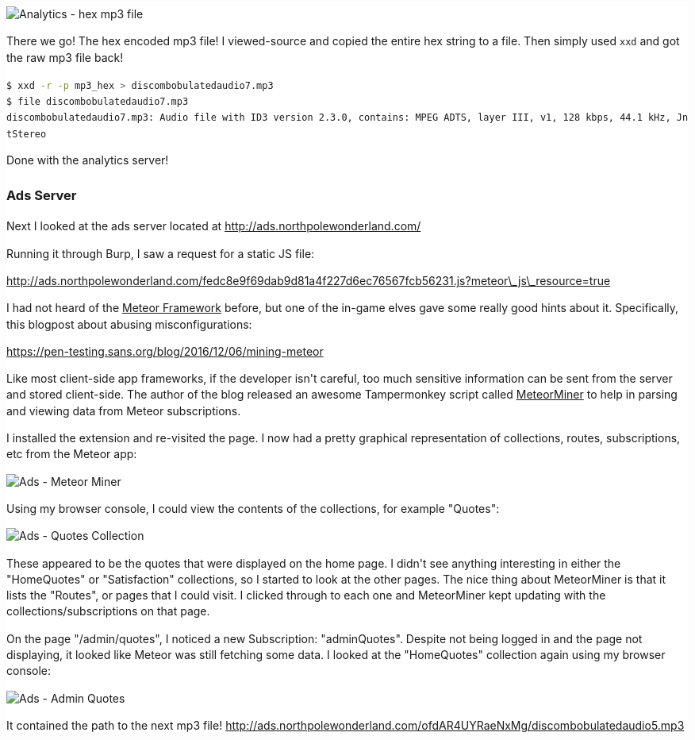 ![Analytics - hex mp3 file](/images/2016/12/analytics_hex_mp3.png)

There we go! The hex encoded mp3 file! I viewed-source and copied the entire hex string to a file. Then simply used `xxd` and got the raw mp3 file back!

```bash
$ xxd -r -p mp3_hex > discombobulatedaudio7.mp3
$ file discombobulatedaudio7.mp3
discombobulatedaudio7.mp3: Audio file with ID3 version 2.3.0, contains: MPEG ADTS, layer III, v1, 128 kbps, 44.1 kHz, JntStereo
```

Done with the analytics server!

### Ads Server
Next I looked at the ads server located at http://ads.northpolewonderland.com/

Running it through Burp, I saw a request for a static JS file: 

http://ads.northpolewonderland.com/fedc8e9f69dab9d81a4f227d6ec76567fcb56231.js?meteor\_js\_resource=true

I had not heard of the [Meteor Framework](https://www.meteor.com/) before, but one of the in-game elves gave some really good hints about it. Specifically, this blogpost about abusing misconfigurations:

https://pen-testing.sans.org/blog/2016/12/06/mining-meteor

Like most client-side app frameworks, if the developer isn't careful, too much sensitive information can be sent from the server and stored client-side. The author of the blog released an awesome Tampermonkey script called [MeteorMiner](https://github.com/nidem/MeteorMiner) to help in parsing and viewing data from Meteor subscriptions. 

I installed the extension and re-visited the page. I now had a pretty graphical representation of collections, routes, subscriptions, etc from the Meteor app:

![Ads - Meteor Miner](/images/2016/12/ads_meteor_miner.png)

Using my browser console, I could view the contents of the collections, for example "Quotes":

![Ads - Quotes Collection](/images/2016/12/ads_quotes_collection.png)

These appeared to be the quotes that were displayed on the home page. I didn't see anything interesting in either the "HomeQuotes" or "Satisfaction" collections, so I started to look at the other pages. The nice thing about MeteorMiner is that it lists the "Routes", or pages that I could visit. I clicked through to each one and MeteorMiner kept updating with the collections/subscriptions on that page.

On the page "/admin/quotes", I noticed a new Subscription: "adminQuotes". Despite not being logged in and the page not displaying, it looked like Meteor was still fetching some data. I looked at the "HomeQuotes" collection again using my browser console:

![Ads - Admin Quotes](/images/2016/12/ads_admin_quotes.png)

It contained the path to the next mp3 file! http://ads.northpolewonderland.com/ofdAR4UYRaeNxMg/discombobulatedaudio5.mp3
